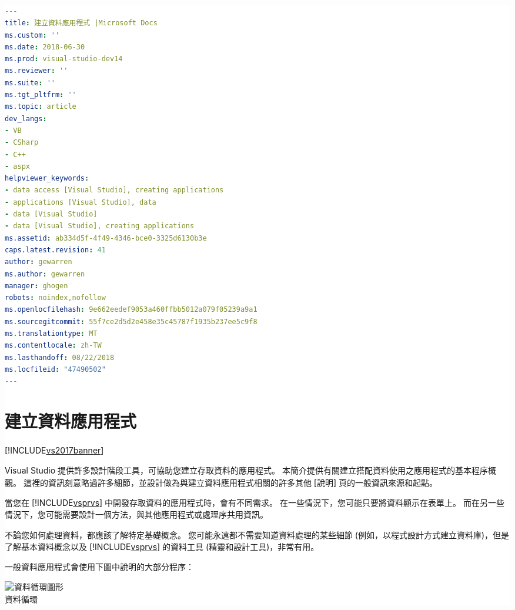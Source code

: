 ```yaml
---
title: 建立資料應用程式 |Microsoft Docs
ms.custom: ''
ms.date: 2018-06-30
ms.prod: visual-studio-dev14
ms.reviewer: ''
ms.suite: ''
ms.tgt_pltfrm: ''
ms.topic: article
dev_langs:
- VB
- CSharp
- C++
- aspx
helpviewer_keywords:
- data access [Visual Studio], creating applications
- applications [Visual Studio], data
- data [Visual Studio]
- data [Visual Studio], creating applications
ms.assetid: ab334d5f-4f49-4346-bce0-3325d6130b3e
caps.latest.revision: 41
author: gewarren
ms.author: gewarren
manager: ghogen
robots: noindex,nofollow
ms.openlocfilehash: 9e662eedef9053a460ffbb5012a079f05239a9a1
ms.sourcegitcommit: 55f7ce2d5d2e458e35c45787f1935b237ee5c9f8
ms.translationtype: MT
ms.contentlocale: zh-TW
ms.lasthandoff: 08/22/2018
ms.locfileid: "47490502"
---
```

# <a name="creating-data-applications"></a>建立資料應用程式
[!INCLUDE[vs2017banner](../includes/vs2017banner.md)]

Visual Studio 提供許多設計階段工具，可協助您建立存取資料的應用程式。 本簡介提供有關建立搭配資料使用之應用程式的基本程序概觀。 這裡的資訊刻意略過許多細節，並設計做為與建立資料應用程式相關的許多其他 [說明] 頁的一般資訊來源和起點。  
  
 當您在 [!INCLUDE[vsprvs](../includes/vsprvs-md.md)] 中開發存取資料的應用程式時，會有不同需求。 在一些情況下，您可能只要將資料顯示在表單上。 而在另一些情況下，您可能需要設計一個方法，與其他應用程式或處理序共用資訊。  
  
 不論您如何處理資料，都應該了解特定基礎概念。 您可能永遠都不需要知道資料處理的某些細節 (例如，以程式設計方式建立資料庫)，但是了解基本資料概念以及 [!INCLUDE[vsprvs](../includes/vsprvs-md.md)] 的資料工具 (精靈和設計工具)，非常有用。  
  
 一般資料應用程式會使用下圖中說明的大部分程序：  
  
 ![資料循環圖形](../data-tools/media/datacyclegraphicinfo.gif "datacyclegraphicinfo")  
資料循環  
  